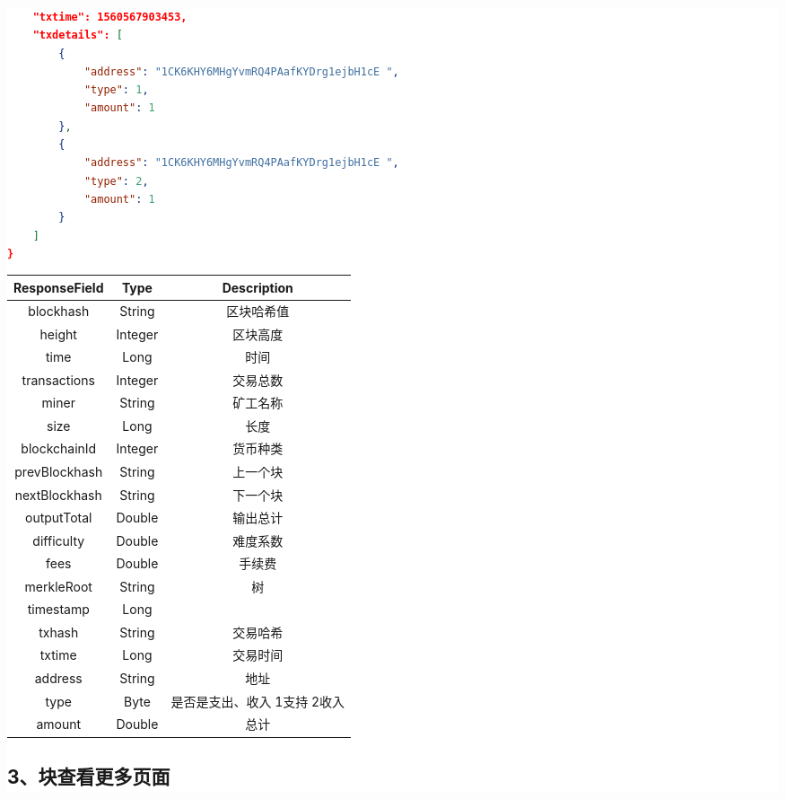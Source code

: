 ```json
    "txtime": 1560567903453,
    "txdetails": [
        {
            "address": "1CK6KHY6MHgYvmRQ4PAafKYDrg1ejbH1cE ",
            "type": 1,
            "amount": 1
        },
        {
            "address": "1CK6KHY6MHgYvmRQ4PAafKYDrg1ejbH1cE ",
            "type": 2,
            "amount": 1
        }
    ]
}
```
| ResponseField     |     Type |   Description   | 
| :--------------: | :--------:| :------: |
|    blockhash|   String |  区块哈希值 |
|    height|   Integer |  区块高度 |
|    time|   Long |   时间|
|    transactions|   Integer |  交易总数
|    miner|   String |  矿工名称
|    size|   Long |  长度
|    blockchainId|   Integer |  货币种类
|    prevBlockhash|   String |  上一个块
|    nextBlockhash|   String |  下一个块 
|    outputTotal|   Double |  输出总计
|    difficulty|   Double |  难度系数
|    fees|   Double | 手续费 
|    merkleRoot|   String |  树
|    timestamp|   Long |  
|    txhash|   String |  交易哈希
|    txtime|   Long |  交易时间
|    address|   String |  地址
|    type|   Byte |  是否是支出、收入 1支持 2收入
|    amount|   Double | 总计

## 3、块查看更多页面
